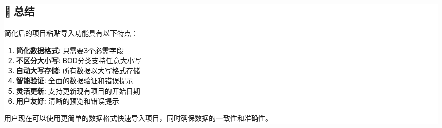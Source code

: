 ## 🎉 总结

简化后的项目粘贴导入功能具有以下特点：

1. **简化数据格式**: 只需要3个必需字段
2. **不区分大小写**: BOD分类支持任意大小写
3. **自动大写存储**: 所有数据以大写格式存储
4. **智能验证**: 全面的数据验证和错误提示
5. **灵活更新**: 支持更新现有项目的开始日期
6. **用户友好**: 清晰的预览和错误提示

用户现在可以使用更简单的数据格式快速导入项目，同时确保数据的一致性和准确性。 
